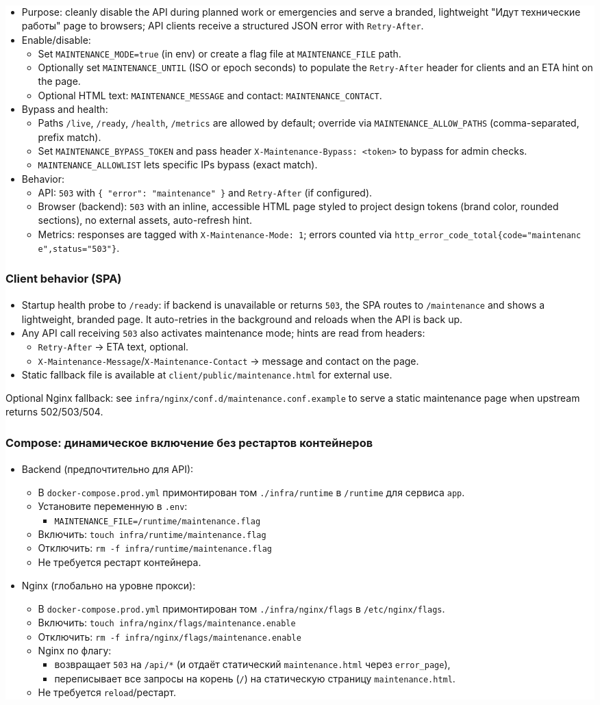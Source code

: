 - Purpose: cleanly disable the API during planned work or emergencies and serve a branded, lightweight "Идут технические работы" page to browsers; API clients receive a structured JSON error with `Retry-After`.
- Enable/disable:
  - Set `MAINTENANCE_MODE=true` (in env) or create a flag file at `MAINTENANCE_FILE` path.
  - Optionally set `MAINTENANCE_UNTIL` (ISO or epoch seconds) to populate the `Retry-After` header for clients and an ETA hint on the page.
  - Optional HTML text: `MAINTENANCE_MESSAGE` and contact: `MAINTENANCE_CONTACT`.
- Bypass and health:
  - Paths `/live`, `/ready`, `/health`, `/metrics` are allowed by default; override via `MAINTENANCE_ALLOW_PATHS` (comma-separated, prefix match).
  - Set `MAINTENANCE_BYPASS_TOKEN` and pass header `X-Maintenance-Bypass: <token>` to bypass for admin checks.
  - `MAINTENANCE_ALLOWLIST` lets specific IPs bypass (exact match).
- Behavior:
  - API: `503` with `{ "error": "maintenance" }` and `Retry-After` (if configured).
  - Browser (backend): `503` with an inline, accessible HTML page styled to project design tokens (brand color, rounded sections), no external assets, auto-refresh hint.
  - Metrics: responses are tagged with `X-Maintenance-Mode: 1`; errors counted via `http_error_code_total{code="maintenance",status="503"}`.

### Client behavior (SPA)

- Startup health probe to `/ready`: if backend is unavailable or returns `503`, the SPA routes to `/maintenance` and shows a lightweight, branded page. It auto-retries in the background and reloads when the API is back up.
- Any API call receiving `503` also activates maintenance mode; hints are read from headers:
  - `Retry-After` → ETA text, optional.
  - `X-Maintenance-Message`/`X-Maintenance-Contact` → message and contact on the page.
- Static fallback file is available at `client/public/maintenance.html` for external use.

Optional Nginx fallback: see `infra/nginx/conf.d/maintenance.conf.example` to serve a static maintenance page when upstream returns 502/503/504.

### Compose: динамическое включение без рестартов контейнеров

- Backend (предпочтительно для API):
  - В `docker-compose.prod.yml` примонтирован том `./infra/runtime` в `/runtime` для сервиса `app`.
  - Установите переменную в `.env`:
    - `MAINTENANCE_FILE=/runtime/maintenance.flag`
  - Включить: `touch infra/runtime/maintenance.flag`
  - Отключить: `rm -f infra/runtime/maintenance.flag`
  - Не требуется рестарт контейнера.

- Nginx (глобально на уровне прокси):
  - В `docker-compose.prod.yml` примонтирован том `./infra/nginx/flags` в `/etc/nginx/flags`.
  - Включить: `touch infra/nginx/flags/maintenance.enable`
  - Отключить: `rm -f infra/nginx/flags/maintenance.enable`
  - Nginx по флагу:
    - возвращает `503` на `/api/*` (и отдаёт статический `maintenance.html` через `error_page`),
    - переписывает все запросы на корень (`/`) на статическую страницу `maintenance.html`.
  - Не требуется `reload`/рестарт.
